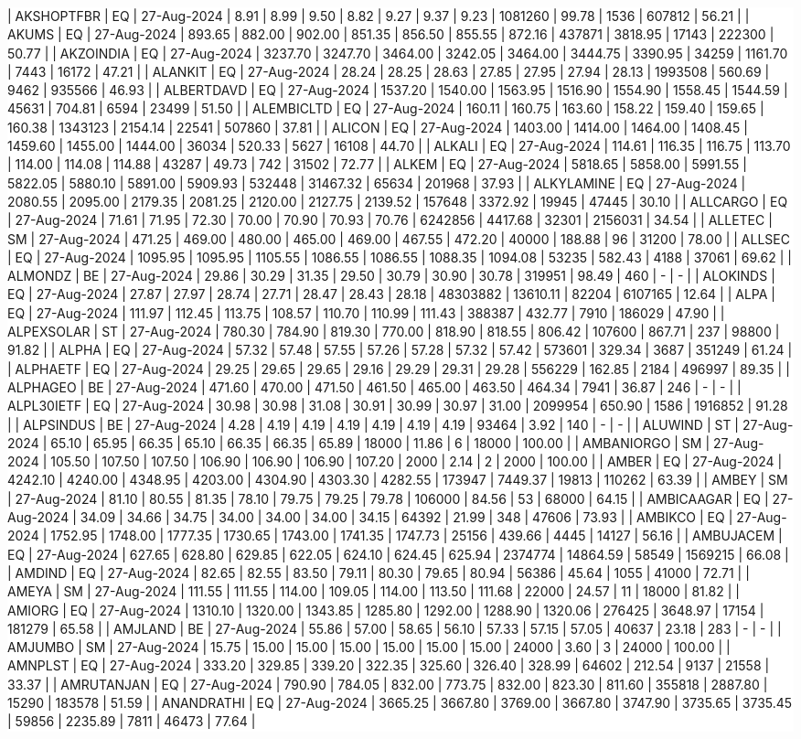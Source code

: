 | AKSHOPTFBR | EQ | 27-Aug-2024 | 8.91 | 8.99 | 9.50 | 8.82 | 9.27 | 9.37 | 9.23 | 1081260 | 99.78 | 1536 | 607812 | 56.21 |
| AKUMS | EQ | 27-Aug-2024 | 893.65 | 882.00 | 902.00 | 851.35 | 856.50 | 855.55 | 872.16 | 437871 | 3818.95 | 17143 | 222300 | 50.77 |
| AKZOINDIA | EQ | 27-Aug-2024 | 3237.70 | 3247.70 | 3464.00 | 3242.05 | 3464.00 | 3444.75 | 3390.95 | 34259 | 1161.70 | 7443 | 16172 | 47.21 |
| ALANKIT | EQ | 27-Aug-2024 | 28.24 | 28.25 | 28.63 | 27.85 | 27.95 | 27.94 | 28.13 | 1993508 | 560.69 | 9462 | 935566 | 46.93 |
| ALBERTDAVD | EQ | 27-Aug-2024 | 1537.20 | 1540.00 | 1563.95 | 1516.90 | 1554.90 | 1558.45 | 1544.59 | 45631 | 704.81 | 6594 | 23499 | 51.50 |
| ALEMBICLTD | EQ | 27-Aug-2024 | 160.11 | 160.75 | 163.60 | 158.22 | 159.40 | 159.65 | 160.38 | 1343123 | 2154.14 | 22541 | 507860 | 37.81 |
| ALICON | EQ | 27-Aug-2024 | 1403.00 | 1414.00 | 1464.00 | 1408.45 | 1459.60 | 1455.00 | 1444.00 | 36034 | 520.33 | 5627 | 16108 | 44.70 |
| ALKALI | EQ | 27-Aug-2024 | 114.61 | 116.35 | 116.75 | 113.70 | 114.00 | 114.08 | 114.88 | 43287 | 49.73 | 742 | 31502 | 72.77 |
| ALKEM | EQ | 27-Aug-2024 | 5818.65 | 5858.00 | 5991.55 | 5822.05 | 5880.10 | 5891.00 | 5909.93 | 532448 | 31467.32 | 65634 | 201968 | 37.93 |
| ALKYLAMINE | EQ | 27-Aug-2024 | 2080.55 | 2095.00 | 2179.35 | 2081.25 | 2120.00 | 2127.75 | 2139.52 | 157648 | 3372.92 | 19945 | 47445 | 30.10 |
| ALLCARGO | EQ | 27-Aug-2024 | 71.61 | 71.95 | 72.30 | 70.00 | 70.90 | 70.93 | 70.76 | 6242856 | 4417.68 | 32301 | 2156031 | 34.54 |
| ALLETEC | SM | 27-Aug-2024 | 471.25 | 469.00 | 480.00 | 465.00 | 469.00 | 467.55 | 472.20 | 40000 | 188.88 | 96 | 31200 | 78.00 |
| ALLSEC | EQ | 27-Aug-2024 | 1095.95 | 1095.95 | 1105.55 | 1086.55 | 1086.55 | 1088.35 | 1094.08 | 53235 | 582.43 | 4188 | 37061 | 69.62 |
| ALMONDZ | BE | 27-Aug-2024 | 29.86 | 30.29 | 31.35 | 29.50 | 30.79 | 30.90 | 30.78 | 319951 | 98.49 | 460 | - | - |
| ALOKINDS | EQ | 27-Aug-2024 | 27.87 | 27.97 | 28.74 | 27.71 | 28.47 | 28.43 | 28.18 | 48303882 | 13610.11 | 82204 | 6107165 | 12.64 |
| ALPA | EQ | 27-Aug-2024 | 111.97 | 112.45 | 113.75 | 108.57 | 110.70 | 110.99 | 111.43 | 388387 | 432.77 | 7910 | 186029 | 47.90 |
| ALPEXSOLAR | ST | 27-Aug-2024 | 780.30 | 784.90 | 819.30 | 770.00 | 818.90 | 818.55 | 806.42 | 107600 | 867.71 | 237 | 98800 | 91.82 |
| ALPHA | EQ | 27-Aug-2024 | 57.32 | 57.48 | 57.55 | 57.26 | 57.28 | 57.32 | 57.42 | 573601 | 329.34 | 3687 | 351249 | 61.24 |
| ALPHAETF | EQ | 27-Aug-2024 | 29.25 | 29.65 | 29.65 | 29.16 | 29.29 | 29.31 | 29.28 | 556229 | 162.85 | 2184 | 496997 | 89.35 |
| ALPHAGEO | BE | 27-Aug-2024 | 471.60 | 470.00 | 471.50 | 461.50 | 465.00 | 463.50 | 464.34 | 7941 | 36.87 | 246 | - | - |
| ALPL30IETF | EQ | 27-Aug-2024 | 30.98 | 30.98 | 31.08 | 30.91 | 30.99 | 30.97 | 31.00 | 2099954 | 650.90 | 1586 | 1916852 | 91.28 |
| ALPSINDUS | BE | 27-Aug-2024 | 4.28 | 4.19 | 4.19 | 4.19 | 4.19 | 4.19 | 4.19 | 93464 | 3.92 | 140 | - | - |
| ALUWIND | ST | 27-Aug-2024 | 65.10 | 65.95 | 66.35 | 65.10 | 66.35 | 66.35 | 65.89 | 18000 | 11.86 | 6 | 18000 | 100.00 |
| AMBANIORGO | SM | 27-Aug-2024 | 105.50 | 107.50 | 107.50 | 106.90 | 106.90 | 106.90 | 107.20 | 2000 | 2.14 | 2 | 2000 | 100.00 |
| AMBER | EQ | 27-Aug-2024 | 4242.10 | 4240.00 | 4348.95 | 4203.00 | 4304.90 | 4303.30 | 4282.55 | 173947 | 7449.37 | 19813 | 110262 | 63.39 |
| AMBEY | SM | 27-Aug-2024 | 81.10 | 80.55 | 81.35 | 78.10 | 79.75 | 79.25 | 79.78 | 106000 | 84.56 | 53 | 68000 | 64.15 |
| AMBICAAGAR | EQ | 27-Aug-2024 | 34.09 | 34.66 | 34.75 | 34.00 | 34.00 | 34.00 | 34.15 | 64392 | 21.99 | 348 | 47606 | 73.93 |
| AMBIKCO | EQ | 27-Aug-2024 | 1752.95 | 1748.00 | 1777.35 | 1730.65 | 1743.00 | 1741.35 | 1747.73 | 25156 | 439.66 | 4445 | 14127 | 56.16 |
| AMBUJACEM | EQ | 27-Aug-2024 | 627.65 | 628.80 | 629.85 | 622.05 | 624.10 | 624.45 | 625.94 | 2374774 | 14864.59 | 58549 | 1569215 | 66.08 |
| AMDIND | EQ | 27-Aug-2024 | 82.65 | 82.55 | 83.50 | 79.11 | 80.30 | 79.65 | 80.94 | 56386 | 45.64 | 1055 | 41000 | 72.71 |
| AMEYA | SM | 27-Aug-2024 | 111.55 | 111.55 | 114.00 | 109.05 | 114.00 | 113.50 | 111.68 | 22000 | 24.57 | 11 | 18000 | 81.82 |
| AMIORG | EQ | 27-Aug-2024 | 1310.10 | 1320.00 | 1343.85 | 1285.80 | 1292.00 | 1288.90 | 1320.06 | 276425 | 3648.97 | 17154 | 181279 | 65.58 |
| AMJLAND | BE | 27-Aug-2024 | 55.86 | 57.00 | 58.65 | 56.10 | 57.33 | 57.15 | 57.05 | 40637 | 23.18 | 283 | - | - |
| AMJUMBO | SM | 27-Aug-2024 | 15.75 | 15.00 | 15.00 | 15.00 | 15.00 | 15.00 | 15.00 | 24000 | 3.60 | 3 | 24000 | 100.00 |
| AMNPLST | EQ | 27-Aug-2024 | 333.20 | 329.85 | 339.20 | 322.35 | 325.60 | 326.40 | 328.99 | 64602 | 212.54 | 9137 | 21558 | 33.37 |
| AMRUTANJAN | EQ | 27-Aug-2024 | 790.90 | 784.05 | 832.00 | 773.75 | 832.00 | 823.30 | 811.60 | 355818 | 2887.80 | 15290 | 183578 | 51.59 |
| ANANDRATHI | EQ | 27-Aug-2024 | 3665.25 | 3667.80 | 3769.00 | 3667.80 | 3747.90 | 3735.65 | 3735.45 | 59856 | 2235.89 | 7811 | 46473 | 77.64 |